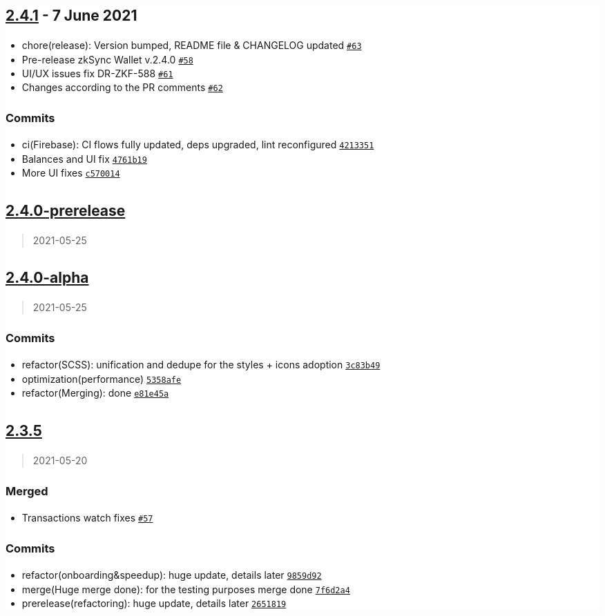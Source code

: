 ## [2.4.1](https://github.com/matter-labs/zksync-wallet-vue/compare/2.4.0...2.4.1) - 7 June 2021

- chore(release): Version bumped, README file & CHANGELOG updated [`#63`](https://github.com/matter-labs/zksync-wallet-vue/pull/63)
- Pre-release zkSync Wallet v.2.4.0 [`#58`](https://github.com/matter-labs/zksync-wallet-vue/pull/58)
- UI/UX issues fix DR-ZKF-588 [`#61`](https://github.com/matter-labs/zksync-wallet-vue/pull/61)
- Changes according to the PR comments [`#62`](https://github.com/matter-labs/zksync-wallet-vue/pull/62)

### Commits

- ci(Firebase): CI flows fully updated, deps upgraded, lint reconfigured [`4213351`](https://github.com/matter-labs/zksync-wallet-vue/commit/4213351139b81deaa40285e3eacee998cf618fdb)
- Balances and UI fix [`4761b19`](https://github.com/matter-labs/zksync-wallet-vue/commit/4761b1995f306a9d43ae3e9fd43709b6d45ec2ab)
- More UI fixes [`c570014`](https://github.com/matter-labs/zksync-wallet-vue/commit/c570014ac318dd628a7902cfca57d9c16c1d1f2e)

## [2.4.0-prerelease](https://github.com/matter-labs/zksync-wallet-vue/compare/2.4.0-alpha...2.4.0-prerelease)

 > 2021-05-25

## [2.4.0-alpha](https://github.com/matter-labs/zksync-wallet-vue/compare/2.3.5...2.4.0-alpha)

 > 2021-05-25

### Commits

- refactor(SCSS): unification and dedupe for the styles + icons adoption [`3c83b49`](https://github.com/matter-labs/zksync-wallet-vue/commit/3c83b49020187749a7874102aa42aa7f7b937450)
- optimization(performance) [`5358afe`](https://github.com/matter-labs/zksync-wallet-vue/commit/5358afe5f7d0b4386819618ced7ceda3057e50ea)
- refactor(Merging): done [`e81e45a`](https://github.com/matter-labs/zksync-wallet-vue/commit/e81e45ae820a75d0be26bd7bfff77c0edd6aade8)

## [2.3.5](https://github.com/matter-labs/zksync-wallet-vue/compare/2.3.4...2.3.5)

 > 2021-05-20

### Merged

- Transactions watch fixes [`#57`](https://github.com/matter-labs/zksync-wallet-vue/pull/57)

### Commits

- refactor(onboarding&speedup): huge update, details later [`9859d92`](https://github.com/matter-labs/zksync-wallet-vue/commit/9859d92e4b6ef488f05b5b6b31775d5040e6eed5)
- merge(Huge merge done): for the testing purposes merge done [`7f6d2a4`](https://github.com/matter-labs/zksync-wallet-vue/commit/7f6d2a4e4bed754bfb72c80ab854cdcc313eb28b)
- prerelease(refactoring): huge update, details later [`2651819`](https://github.com/matter-labs/zksync-wallet-vue/commit/2651819a5269bf1892059b07f5e05212a9b825e6)
